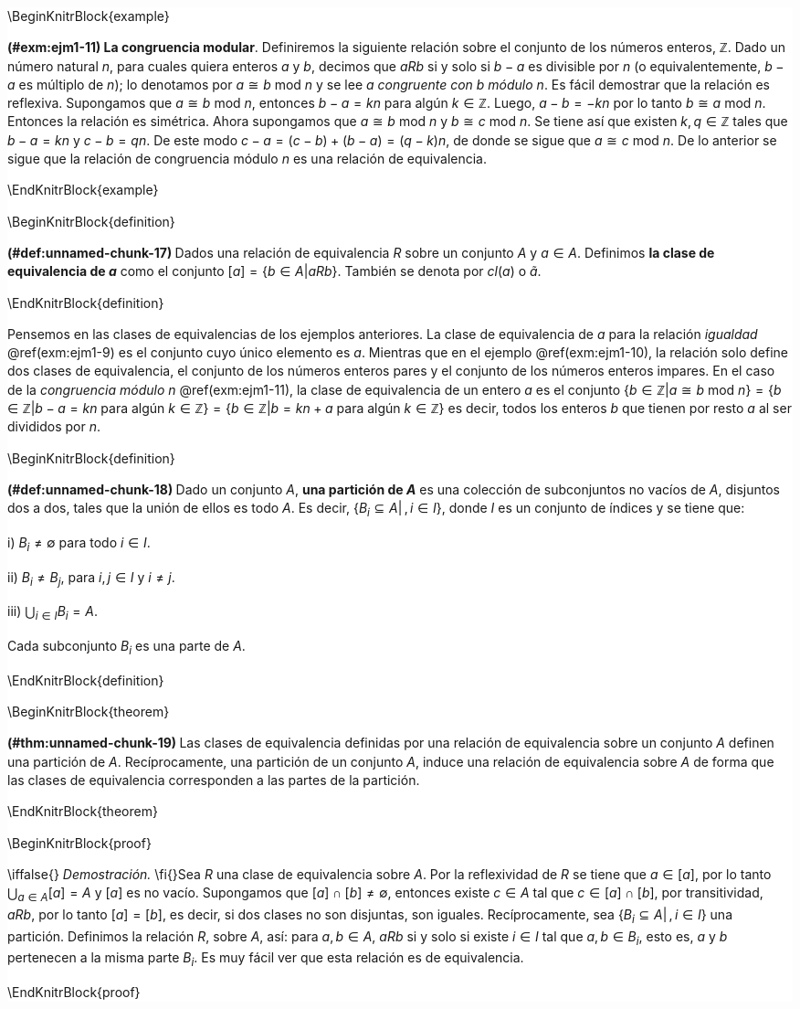 \BeginKnitrBlock{example}<div class="example"><span class="example" id="exm:ejm1-11"><strong>(\#exm:ejm1-11) </strong></span>**La congruencia modular**. Definiremos la siguiente relación sobre el conjunto de los números enteros, $\mathbb{Z}$. Dado un número natural $n$, para cuales quiera enteros $a$ y $b$, decimos que $aRb$ si y solo si $b-a$ es divisible por $n$ (o equivalentemente, $b-a$ es múltiplo de $n$); lo denotamos por $a\cong b\mbox{ mod } n$ y se lee *$a$ congruente con $b$ módulo $n$*.
Es fácil demostrar que la relación es reflexiva.
Supongamos que $a\cong b \mbox{ mod } n$, entonces $b-a=kn$ para algún $k\in\mathbb{Z}$. Luego, $a-b=-kn$ por lo tanto $b\cong a \mbox{ mod } n$. Entonces la relación es simétrica.
Ahora supongamos que $a\cong b \mbox{ mod } n$ y $b\cong c \mbox{ mod } n$. Se tiene así que existen $k,q\in\mathbb{Z}$ tales que $b-a=kn$ y $c-b=qn$. De este modo $c-a=(c-b)+(b-a)=(q-k)n$, de donde se sigue que $a\cong c \mbox{ mod } n$.
De lo anterior se sigue que la relación de congruencia módulo $n$ es una relación de equivalencia.
</div>\EndKnitrBlock{example}

\BeginKnitrBlock{definition}<div class="definition"><span class="definition" id="def:unnamed-chunk-17"><strong>(\#def:unnamed-chunk-17) </strong></span>Dados una relación de equivalencia $R$ sobre un conjunto $A$ y $a\in A$. Definimos **la clase de equivalencia de $a$** como el conjunto $[a]=\{b\in A | aRb\}$. También se denota por $cl(a)$ o $\tilde{a}$.
</div>\EndKnitrBlock{definition}

Pensemos en las clases de equivalencias de los ejemplos anteriores. La clase de equivalencia de $a$ para la relación *igualdad* \@ref(exm:ejm1-9) es el conjunto cuyo único elemento es $a$. Mientras que en el ejemplo \@ref(exm:ejm1-10), la relación solo define dos clases de equivalencia, el conjunto de los números enteros pares y el conjunto de los números enteros impares. En el caso de la *congruencia módulo $n$* \@ref(exm:ejm1-11), la clase de equivalencia de un entero $a$ es el conjunto $\{b\in\mathbb{Z}| a\cong b\mbox{ mod } n \}=\{b\in\mathbb{Z}| b-a=kn\mbox{ para algún } k\in\mathbb{Z} \}=\{b\in\mathbb{Z}| b=kn+a\mbox{ para algún } k\in\mathbb{Z} \}$ es decir, todos los enteros $b$ que tienen por resto $a$ al ser divididos por $n$.


\BeginKnitrBlock{definition}<div class="definition"><span class="definition" id="def:unnamed-chunk-18"><strong>(\#def:unnamed-chunk-18) </strong></span>Dado un conjunto $A$, **una partición de $A$** es una colección de subconjuntos no vacíos de $A$, disjuntos dos a dos, tales que la unión de ellos es todo $A$. Es decir, $\{ B_{i}\subseteq A |\,, i\in I\}$, donde $I$ es un conjunto de índices y se tiene que: 
  
i)  $B_{i}\neq\emptyset$ para todo $i\in I$.

ii) $B_{i}\neq B_{j}$, para $i,j\in I$ y $i\neq j$.

iii) $\bigcup_{i\in I} B_{i}=A$.
	
Cada subconjunto $B_{i}$ es una parte de $A$.
</div>\EndKnitrBlock{definition}


\BeginKnitrBlock{theorem}<div class="theorem"><span class="theorem" id="thm:unnamed-chunk-19"><strong>(\#thm:unnamed-chunk-19) </strong></span>Las clases de equivalencia definidas por una relación de equivalencia sobre un conjunto $A$ definen una partición de $A$. Recíprocamente, una partición de un conjunto $A$, induce una relación de equivalencia sobre $A$ de forma que las clases de equivalencia corresponden a las partes de la partición.
</div>\EndKnitrBlock{theorem}

\BeginKnitrBlock{proof}<div class="proof">\iffalse{} <span class="proof"><em>Demostración. </em></span>  \fi{}Sea $R$ una clase de equivalencia sobre $A$. Por la reflexividad de $R$ se tiene que $a\in[a]$, por lo tanto $\bigcup_{a\in A} [a]= A$ y $[a]$ es no vacío. Supongamos que $[a]\cap [b]\neq\emptyset$, entonces existe $c\in A$ tal que $c\in [a]\cap [b]$, por transitividad, $aRb$, por lo tanto $[a]=[b]$, es decir, si dos clases no son disjuntas, son iguales.
Recíprocamente, sea  $\{ B_{i}\subseteq A |\,, i\in I\}$ una partición. Definimos la relación $R$, sobre $A$, así: para $a,b\in A$, $aRb$ si y solo si existe $i\in I$ tal que $a,b\in B_{i}$, esto es, $a$ y $b$ pertenecen a la misma parte $B_{i}$. Es muy fácil ver que esta relación es de equivalencia.
</div>\EndKnitrBlock{proof}
